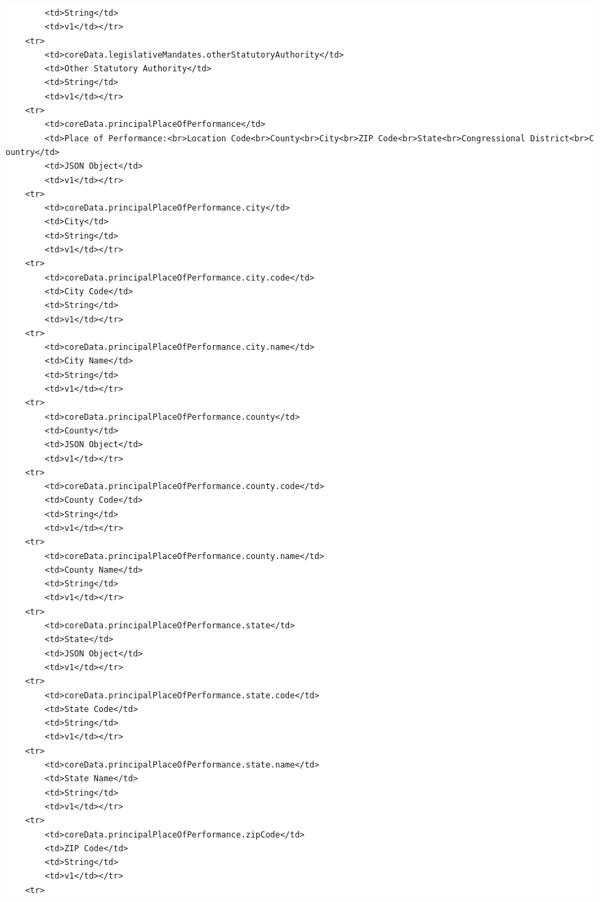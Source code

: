             <td>String</td>
            <td>v1</td></tr>
        <tr>
            <td>coreData.legislativeMandates.otherStatutoryAuthority</td>
            <td>Other Statutory Authority</td>
            <td>String</td>
            <td>v1</td></tr>
        <tr>
            <td>coreData.principalPlaceOfPerformance</td>
            <td>Place of Performance:<br>Location Code<br>County<br>City<br>ZIP Code<br>State<br>Congressional District<br>Country</td>
            <td>JSON Object</td>
            <td>v1</td></tr>
        <tr>
            <td>coreData.principalPlaceOfPerformance.city</td>
            <td>City</td>
            <td>String</td>
            <td>v1</td></tr>
        <tr>
            <td>coreData.principalPlaceOfPerformance.city.code</td>
            <td>City Code</td>
            <td>String</td>
            <td>v1</td></tr>
        <tr>
            <td>coreData.principalPlaceOfPerformance.city.name</td>
            <td>City Name</td>
            <td>String</td>
            <td>v1</td></tr>
        <tr>
            <td>coreData.principalPlaceOfPerformance.county</td>
            <td>County</td>
            <td>JSON Object</td>
            <td>v1</td></tr>
        <tr>
            <td>coreData.principalPlaceOfPerformance.county.code</td>
            <td>County Code</td>
            <td>String</td>
            <td>v1</td></tr>
        <tr>
            <td>coreData.principalPlaceOfPerformance.county.name</td>
            <td>County Name</td>
            <td>String</td>
            <td>v1</td></tr>
        <tr>
            <td>coreData.principalPlaceOfPerformance.state</td>
            <td>State</td>
            <td>JSON Object</td>
            <td>v1</td></tr>
        <tr>
            <td>coreData.principalPlaceOfPerformance.state.code</td>
            <td>State Code</td>
            <td>String</td>
            <td>v1</td></tr>
        <tr>
            <td>coreData.principalPlaceOfPerformance.state.name</td>
            <td>State Name</td>
            <td>String</td>
            <td>v1</td></tr>
        <tr>
            <td>coreData.principalPlaceOfPerformance.zipCode</td>
            <td>ZIP Code</td>
            <td>String</td>
            <td>v1</td></tr>
        <tr>
